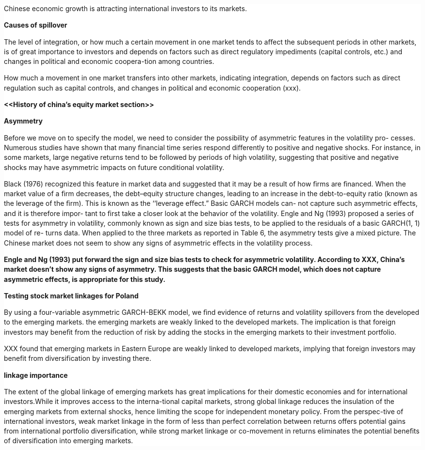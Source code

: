 Chinese economic growth is attracting international investors to its markets. 

**Causes of spillover**

The level of integration, or how much a certain movement in one market tends to aﬀect the subsequent periods in other markets, is of great importance to investors and depends on factors such as direct regulatory impediments (capital controls, etc.) and changes in political and economic coopera-tion among countries.

How much a movement in one market transfers into other markets, indicating integration, depends on factors such as direct regulation such as capital controls, and changes in political and economic cooperation (xxx).

**<<History of china’s equity market section>>**

**Asymmetry** 

Before we move on to specify the model, we need to consider the possibility of asymmetric features in the volatility pro- cesses. Numerous studies have shown that many ﬁnancial time series respond diﬀerently to positive and negative shocks. For instance, in some markets, large negative returns tend to be followed by periods of high volatility, suggesting that positive and negative shocks may have asymmetric impacts on future conditional volatility. 

Black (1976) recognized this feature in market data and suggested that it may be a result of how ﬁrms are ﬁnanced. When the market value of a ﬁrm decreases, the debt–equity structure changes, leading to an increase in the debt-to-equity ratio (known as the leverage of the ﬁrm). This is known as the ‘‘leverage eﬀect.” Basic GARCH models can- not capture such asymmetric eﬀects, and it is therefore impor- tant to ﬁrst take a closer look at the behavior of the volatility. Engle and Ng (1993) proposed a series of tests for asymmetry in volatility, commonly known as sign and size bias tests, to be applied to the residuals of a basic GARCH(1, 1) model of re- turns data. When applied to the three markets as reported in Table 6, the asymmetry tests give a mixed picture. The Chinese market does not seem to show any signs of asymmetric eﬀects in the volatility process.

 

**Engle and Ng (1993) put forward the sign and size bias tests to check for asymmetric volatility. According to XXX, China’s market doesn’t show any signs of asymmetry. This suggests that the basic GARCH model, which does not capture asymmetric effects, is appropriate for this study.**

**Testing stock market linkages for Poland**

By using a four-variable asymmetric GARCH-BEKK model, we ﬁnd evidence of returns and volatility spillovers from the developed to the emerging markets. the emerging markets are weakly linked to the developed markets. The implication is that foreign investors may beneﬁt from the reduction of risk by adding the stocks in the emerging markets to their investment portfolio.

XXX found that emerging markets in Eastern Europe are weakly linked to developed markets, implying that foreign investors may benefit from diversification by investing there. 

**linkage importance**

The extent of the global linkage of emerging markets has great implications for their domestic economies and for international investors.While it improves access to the interna-tional capital markets, strong global linkage reduces the insulation of the emerging markets from external shocks, hence limiting the scope for independent monetary policy. From the perspec-tive of international investors, weak market linkage in the form of less than perfect correlation between returns offers potential gains from international portfolio diversiﬁcation, while strong market linkage or co-movement in returns eliminates the potential beneﬁts of diversiﬁcation into emerging markets.
